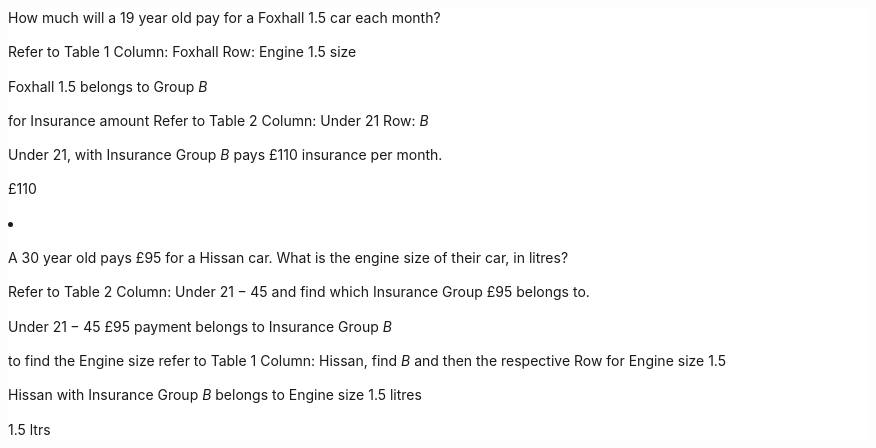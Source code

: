 How much will a $19$ year old pay for a Foxhall $1.5$ car each month?

</div>
<div class='workings'>
<div class='working'>

Refer to Table $1$ Column: Foxhall Row: Engine $1.5$ size

Foxhall $1.5$ belongs to Group $B$

for Insurance amount Refer to Table $2$ Column: Under $21$ Row: $B$

Under $21$, with Insurance Group $B$ pays $\pounds 110$ insurance per month. 


</div>
</div>
<div class='answers'>
<div class='answer'>

$\pounds 110$

</div>
</div>

</div>
</li>
<li>
<div class='question_envelope rag_red subquestion'>
<div class='topics'>
<ul>
</ul>
</div>
<div class='question subquestion'>

A $30$ year old pays $\pounds 95$ for a Hissan car. What is the engine size of their car, in litres?

</div>
<div class='workings'>
<div class='working'>

Refer to Table $2$ Column: Under $21 - 45$ and find which Insurance Group $\pounds 95$ belongs to.

Under  $21 - 45$ $\pounds 95$ payment belongs to Insurance Group $B$

to find the Engine size refer to Table $1$ Column: Hissan, find $B$ and then the respective Row for Engine size $1.5$

Hissan with Insurance Group $B$ belongs to Engine size $1.5$ litres

</div>
</div>
<div class='answers'>
<div class='answer'>

$1.5 \ \text {ltrs}$

</div>
</div>
